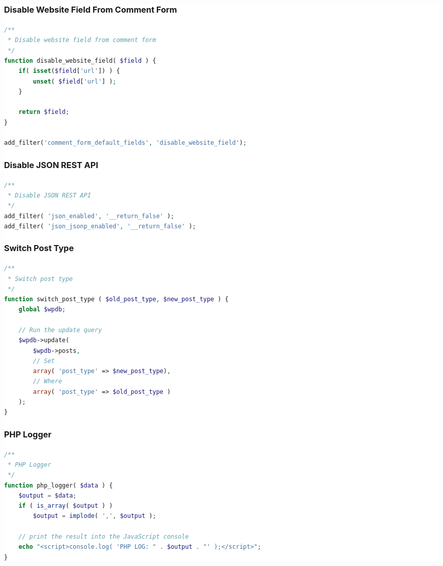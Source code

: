 ###  Disable Website Field From Comment Form

```php
/** 
 * Disable website field from comment form
 */
function disable_website_field( $field ) { 
    if( isset($field['url']) ) {
        unset( $field['url'] );
    }
    
    return $field;
}

add_filter('comment_form_default_fields', 'disable_website_field');
```

###  Disable JSON REST API

```php
/** 
 * Disable JSON REST API  
 */
add_filter( 'json_enabled', '__return_false' );
add_filter( 'json_jsonp_enabled', '__return_false' );
```

### Switch Post Type

```php
/**
 * Switch post type
 */
function switch_post_type ( $old_post_type, $new_post_type ) {
    global $wpdb;

    // Run the update query
    $wpdb->update(
        $wpdb->posts,
        // Set
        array( 'post_type' => $new_post_type),
        // Where
        array( 'post_type' => $old_post_type )
    );
}
```

### PHP Logger

```php
/**
 * PHP Logger
 */
function php_logger( $data ) {
    $output = $data;
    if ( is_array( $output ) )
        $output = implode( ',', $output );
        
    // print the result into the JavaScript console
    echo "<script>console.log( 'PHP LOG: " . $output . "' );</script>";
}
```

